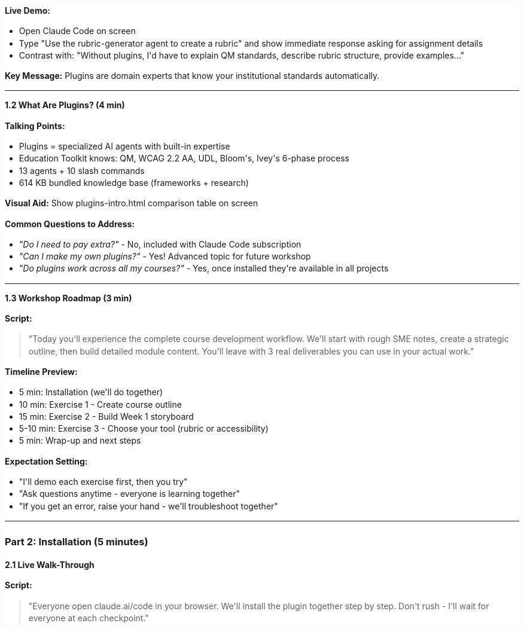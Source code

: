 **Live Demo:**
- Open Claude Code on screen
- Type "Use the rubric-generator agent to create a rubric" and show immediate response asking for assignment details
- Contrast with: "Without plugins, I'd have to explain QM standards, describe rubric structure, provide examples..."

**Key Message:** Plugins are domain experts that know your institutional standards automatically.

---

**1.2 What Are Plugins? (4 min)**

**Talking Points:**
- Plugins = specialized AI agents with built-in expertise
- Education Toolkit knows: QM, WCAG 2.2 AA, UDL, Bloom's, Ivey's 6-phase process
- 13 agents + 10 slash commands
- 614 KB bundled knowledge base (frameworks + research)

**Visual Aid:** Show plugins-intro.html comparison table on screen

**Common Questions to Address:**
- *"Do I need to pay extra?"* - No, included with Claude Code subscription
- *"Can I make my own plugins?"* - Yes! Advanced topic for future workshop
- *"Do plugins work across all my courses?"* - Yes, once installed they're available in all projects

---

**1.3 Workshop Roadmap (3 min)**

**Script:**
> "Today you'll experience the complete course development workflow. We'll start with rough SME notes, create a strategic outline, then build detailed module content. You'll leave with 3 real deliverables you can use in your actual work."

**Timeline Preview:**
- 5 min: Installation (we'll do together)
- 10 min: Exercise 1 - Create course outline
- 15 min: Exercise 2 - Build Week 1 storyboard
- 5-10 min: Exercise 3 - Choose your tool (rubric or accessibility)
- 5 min: Wrap-up and next steps

**Expectation Setting:**
- "I'll demo each exercise first, then you try"
- "Ask questions anytime - everyone is learning together"
- "If you get an error, raise your hand - we'll troubleshoot together"

---

### Part 2: Installation (5 minutes)

**2.1 Live Walk-Through**

**Script:**
> "Everyone open claude.ai/code in your browser. We'll install the plugin together step by step. Don't rush - I'll wait for everyone at each checkpoint."
